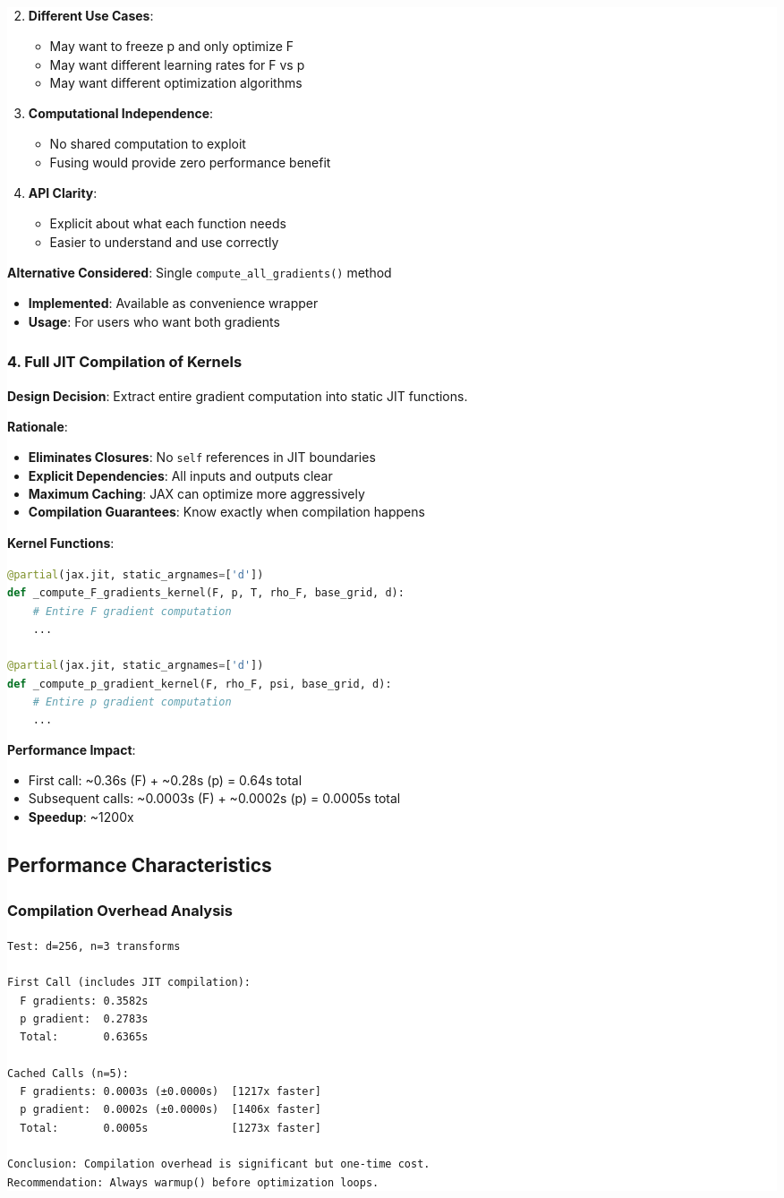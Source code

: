 2. **Different Use Cases**:
   - May want to freeze p and only optimize F
   - May want different learning rates for F vs p
   - May want different optimization algorithms

3. **Computational Independence**:
   - No shared computation to exploit
   - Fusing would provide zero performance benefit

4. **API Clarity**:
   - Explicit about what each function needs
   - Easier to understand and use correctly

**Alternative Considered**: Single `compute_all_gradients()` method
- **Implemented**: Available as convenience wrapper
- **Usage**: For users who want both gradients

### 4. Full JIT Compilation of Kernels

**Design Decision**: Extract entire gradient computation into static JIT functions.

**Rationale**:
- **Eliminates Closures**: No `self` references in JIT boundaries
- **Explicit Dependencies**: All inputs and outputs clear
- **Maximum Caching**: JAX can optimize more aggressively
- **Compilation Guarantees**: Know exactly when compilation happens

**Kernel Functions**:
```python
@partial(jax.jit, static_argnames=['d'])
def _compute_F_gradients_kernel(F, p, T, rho_F, base_grid, d):
    # Entire F gradient computation
    ...

@partial(jax.jit, static_argnames=['d'])
def _compute_p_gradient_kernel(F, rho_F, psi, base_grid, d):
    # Entire p gradient computation
    ...
```

**Performance Impact**:
- First call: ~0.36s (F) + ~0.28s (p) = 0.64s total
- Subsequent calls: ~0.0003s (F) + ~0.0002s (p) = 0.0005s total
- **Speedup**: ~1200x

## Performance Characteristics

### Compilation Overhead Analysis

```
Test: d=256, n=3 transforms

First Call (includes JIT compilation):
  F gradients: 0.3582s
  p gradient:  0.2783s
  Total:       0.6365s

Cached Calls (n=5):
  F gradients: 0.0003s (±0.0000s)  [1217x faster]
  p gradient:  0.0002s (±0.0000s)  [1406x faster]
  Total:       0.0005s             [1273x faster]

Conclusion: Compilation overhead is significant but one-time cost.
Recommendation: Always warmup() before optimization loops.
```
